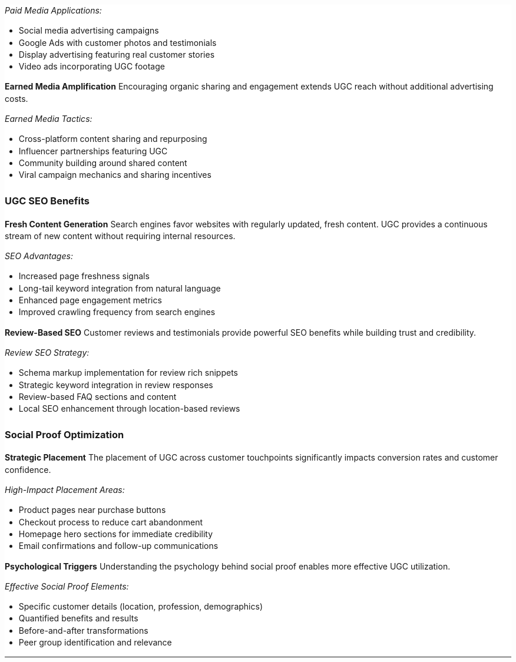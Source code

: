 *Paid Media Applications:*
- Social media advertising campaigns
- Google Ads with customer photos and testimonials
- Display advertising featuring real customer stories
- Video ads incorporating UGC footage

**Earned Media Amplification**
Encouraging organic sharing and engagement extends UGC reach without additional advertising costs.

*Earned Media Tactics:*
- Cross-platform content sharing and repurposing
- Influencer partnerships featuring UGC
- Community building around shared content
- Viral campaign mechanics and sharing incentives

### UGC SEO Benefits

**Fresh Content Generation**
Search engines favor websites with regularly updated, fresh content. UGC provides a continuous stream of new content without requiring internal resources.

*SEO Advantages:*
- Increased page freshness signals
- Long-tail keyword integration from natural language
- Enhanced page engagement metrics
- Improved crawling frequency from search engines

**Review-Based SEO**
Customer reviews and testimonials provide powerful SEO benefits while building trust and credibility.

*Review SEO Strategy:*
- Schema markup implementation for review rich snippets
- Strategic keyword integration in review responses
- Review-based FAQ sections and content
- Local SEO enhancement through location-based reviews

### Social Proof Optimization

**Strategic Placement**
The placement of UGC across customer touchpoints significantly impacts conversion rates and customer confidence.

*High-Impact Placement Areas:*
- Product pages near purchase buttons
- Checkout process to reduce cart abandonment
- Homepage hero sections for immediate credibility
- Email confirmations and follow-up communications

**Psychological Triggers**
Understanding the psychology behind social proof enables more effective UGC utilization.

*Effective Social Proof Elements:*
- Specific customer details (location, profession, demographics)
- Quantified benefits and results
- Before-and-after transformations
- Peer group identification and relevance

---